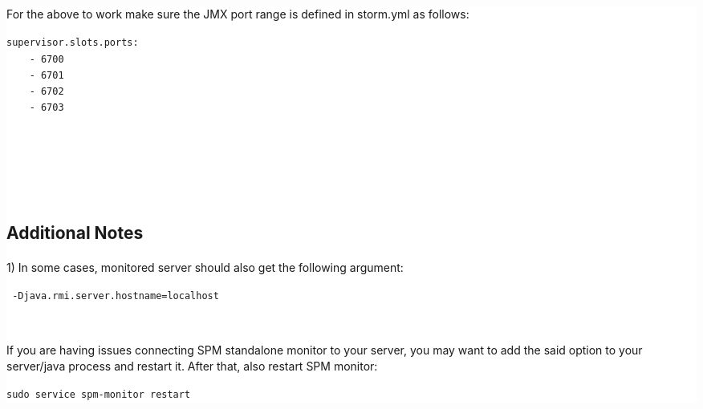 For the above to work make sure the JMX port range is defined in
storm.yml as follows: 

``` syntaxhighlighter-pre
supervisor.slots.ports:
    - 6700
    - 6701
    - 6702
    - 6703
```

 

 

 

## Additional Notes

  
1\) In some cases, monitored server should also get the following
argument:

``` syntaxhighlighter-pre
 -Djava.rmi.server.hostname=localhost
```

 

If you are having issues connecting SPM standalone monitor to your
server, you may want to add the said option to your server/java process
and restart it. After that, also restart SPM monitor:

``` syntaxhighlighter-pre
sudo service spm-monitor restart
```
